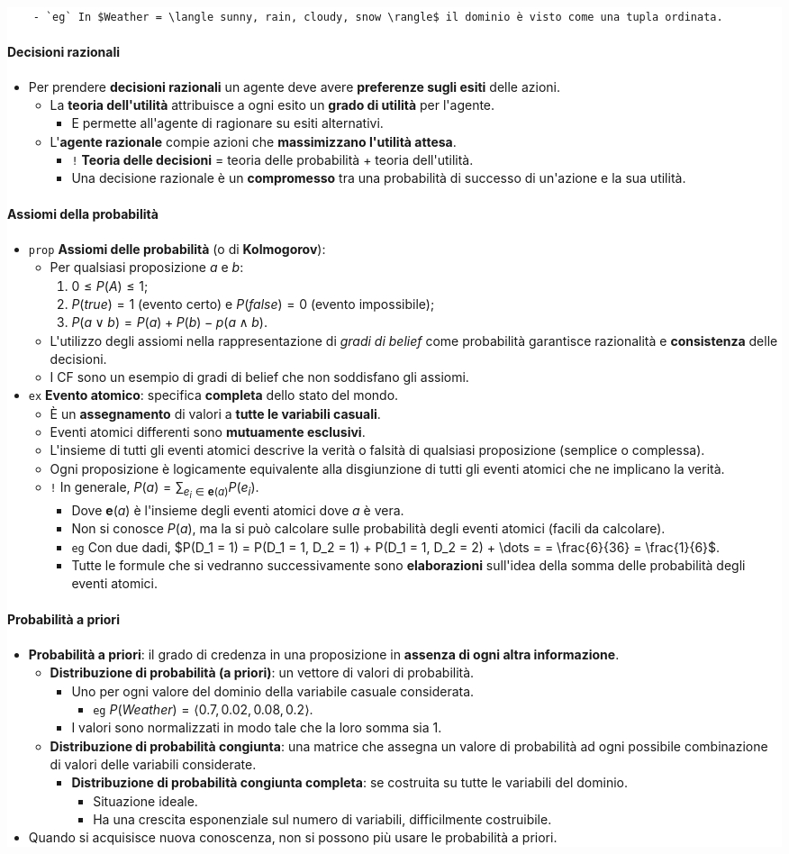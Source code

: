         - `eg` In $Weather = \langle sunny, rain, cloudy, snow \rangle$ il dominio è visto come una tupla ordinata.

#### Decisioni razionali

- Per prendere **decisioni razionali** un agente deve avere **preferenze sugli esiti** delle azioni.
    - La **teoria dell'utilità** attribuisce a ogni esito un **grado di utilità** per l'agente.
        - E permette all'agente di ragionare su esiti alternativi.
    - L'**agente razionale** compie azioni che **massimizzano l'utilità attesa**.
        - `!` **Teoria delle decisioni** $=$ teoria delle probabilità + teoria dell'utilità.
        - Una decisione razionale è un **compromesso** tra una probabilità di successo di un'azione e la sua utilità.

#### Assiomi della probabilità

- `prop` **Assiomi delle probabilità** (o di **Kolmogorov**): 
    - Per qualsiasi proposizione $a$ e $b$:
        1. $0 \leq P(A) \leq 1$;
        2. $P(true) = 1$ (evento certo) e $P(false) = 0$ (evento impossibile);
        3. $P(a \lor b) = P(a) + P(b) - p(a \land b)$.
    - L'utilizzo degli assiomi nella rappresentazione di *gradi di belief* come probabilità garantisce razionalità e **consistenza** delle decisioni.
    - I CF sono un esempio di gradi di belief che non soddisfano gli assiomi.
- `ex` **Evento atomico**: specifica **completa** dello stato del mondo.
    - È un **assegnamento** di valori a **tutte le variabili casuali**.
    - Eventi atomici differenti sono **mutuamente esclusivi**.
    - L'insieme di tutti gli eventi atomici descrive la verità o falsità di qualsiasi proposizione (semplice o complessa).
    - Ogni proposizione è logicamente equivalente alla disgiunzione di tutti gli eventi atomici che ne implicano la verità.
    - `!` In generale, $P(a) = \sum_{e_i \in \boldsymbol{e}(a)} P(e_i)$.
        - Dove $\boldsymbol{e}(a)$ è l'insieme degli eventi atomici dove $a$ è vera.
        - Non si conosce $P(a)$, ma la si può calcolare sulle probabilità degli eventi atomici (facili da calcolare).
        - `eg` Con due dadi, $P(D_1 = 1) = P(D_1 = 1, D_2 = 1) + P(D_1 = 1, D_2 = 2) + \dots = = \frac{6}{36} = \frac{1}{6}$.
        - Tutte le formule che si vedranno successivamente sono **elaborazioni** sull'idea della somma delle probabilità degli eventi atomici.

#### Probabilità a priori

- **Probabilità a priori**: il grado di credenza in una proposizione in **assenza di ogni altra informazione**.
    - **Distribuzione di probabilità (a priori)**: un vettore di valori di probabilità.
        - Uno per ogni valore del dominio della variabile casuale considerata.
            - `eg` $P(Weather) = \langle 0.7, 0.02, 0.08, 0.2 \rangle$.
        - I valori sono normalizzati in modo tale che la loro somma sia $1$.
    - **Distribuzione di probabilità congiunta**: una matrice che assegna un valore di probabilità ad ogni possibile combinazione di valori delle variabili considerate.
        - **Distribuzione di probabilità congiunta completa**: se costruita su tutte le variabili del dominio.
            - Situazione ideale.
            - Ha una crescita esponenziale sul numero di variabili, difficilmente costruibile.
- Quando si acquisisce nuova conoscenza, non si possono più usare le probabilità a priori.
